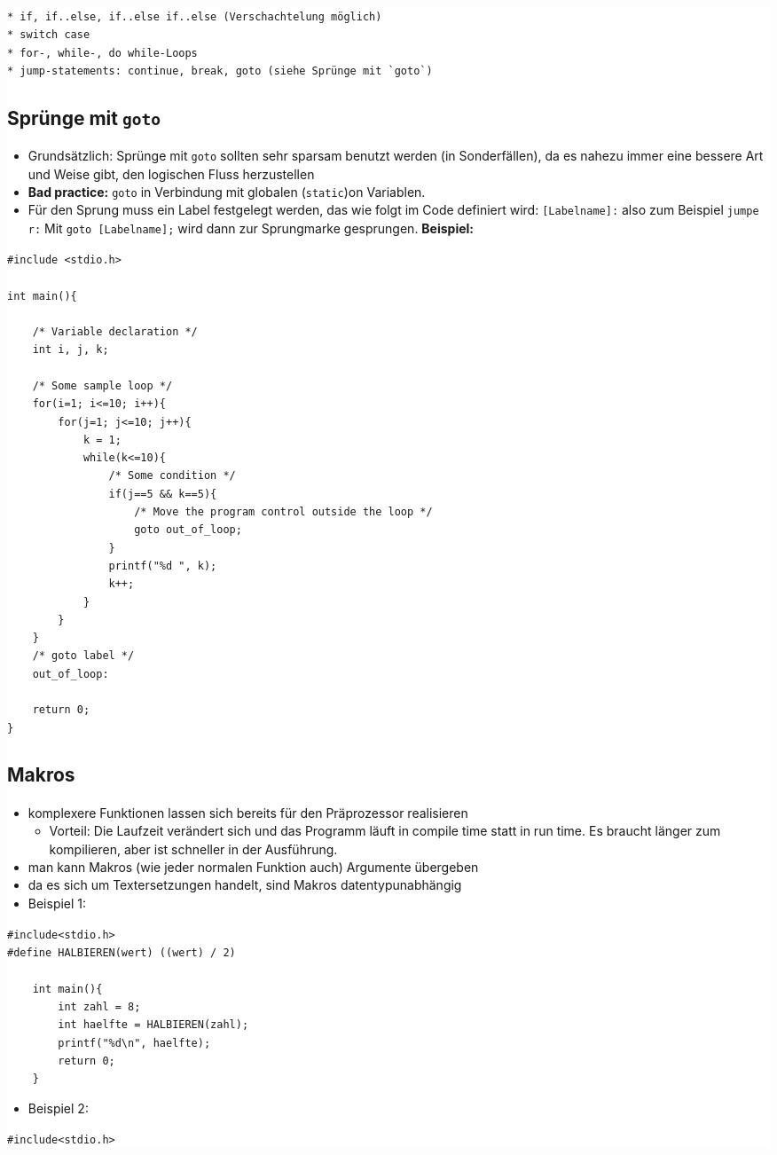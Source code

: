     * if, if..else, if..else if..else (Verschachtelung möglich)
    * switch case
    * for-, while-, do while-Loops
    * jump-statements: continue, break, goto (siehe Sprünge mit `goto`)
## Sprünge mit `goto`
* Grundsätzlich: Sprünge mit `goto` sollten sehr sparsam benutzt werden (in Sonderfällen), da es nahezu immer eine bessere Art und Weise gibt, den logischen Fluss herzustellen
* **Bad practice:** `goto` in Verbindung mit globalen (`static`)on Variablen. 
* Für den Sprung muss ein Label festgelegt werden, das wie folgt im Code definiert wird:
`[Labelname]:` also zum Beispiel ``jumper:``
Mit `goto [Labelname];` wird dann zur Sprungmarke gesprungen.
**Beispiel:**

``` c=
#include <stdio.h>

int main(){

    /* Variable declaration */
    int i, j, k;

    /* Some sample loop */
    for(i=1; i<=10; i++){
        for(j=1; j<=10; j++){
            k = 1;
            while(k<=10){
                /* Some condition */
                if(j==5 && k==5){
                    /* Move the program control outside the loop */
                    goto out_of_loop;
                }
                printf("%d ", k);
                k++;
            }
        }
    }
    /* goto label */
    out_of_loop:

    return 0;
}
```
## Makros
* komplexere Funktionen lassen sich bereits für den Präprozessor realisieren 
    * Vorteil: Die Laufzeit verändert sich und das Programm läuft in compile time statt in run time. Es braucht länger zum kompilieren, aber ist schneller in der Ausführung. 
* man kann Makros (wie jeder normalen Funktion auch) Argumente übergeben 
* da es sich um Textersetzungen handelt, sind Makros datentypunabhängig
* Beispiel 1:
```c=
#include<stdio.h>
#define HALBIEREN(wert) ((wert) / 2)

    int main(){
        int zahl = 8;
        int haelfte = HALBIEREN(zahl);
        printf("%d\n", haelfte);
        return 0;
    }
```
* Beispiel 2:
```c=
#include<stdio.h>
```